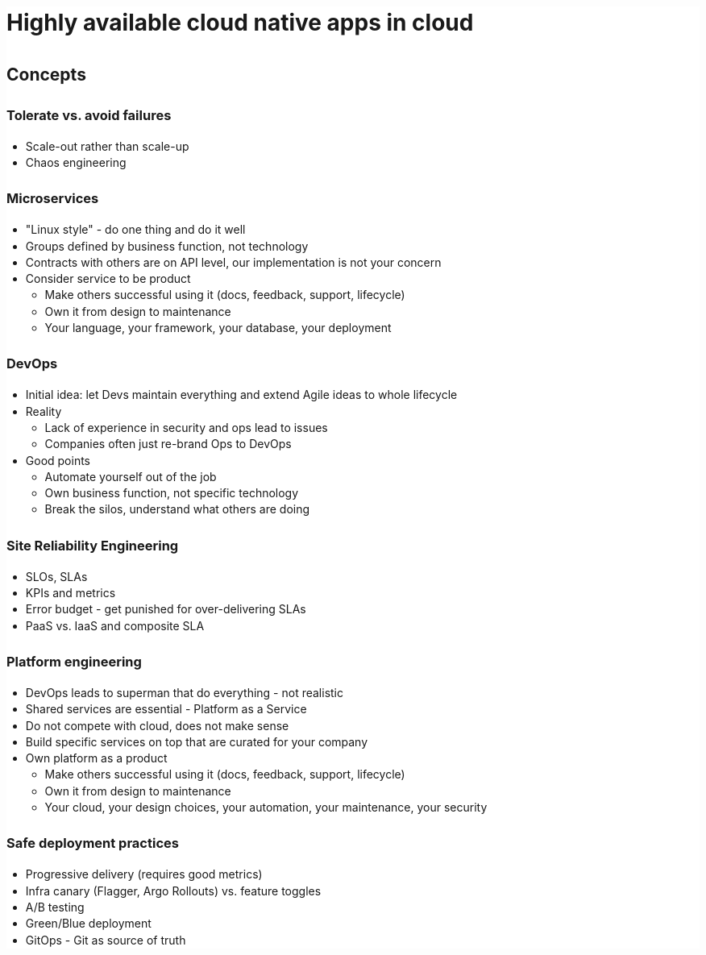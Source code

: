 # Highly available cloud native apps in cloud

## Concepts

### Tolerate vs. avoid failures
- Scale-out rather than scale-up
- Chaos engineering

### Microservices
- "Linux style" - do one thing and do it well
- Groups defined by business function, not technology
- Contracts with others are on API level, our implementation is not your concern
- Consider service to be product
  - Make others successful using it (docs, feedback, support, lifecycle)
  - Own it from design to maintenance
  - Your language, your framework, your database, your deployment

### DevOps
- Initial idea: let Devs maintain everything and extend Agile ideas to whole lifecycle
- Reality
  - Lack of experience in security and ops lead to issues
  - Companies often just re-brand Ops to DevOps
- Good points
  - Automate yourself out of the job
  - Own business function, not specific technology
  - Break the silos, understand what others are doing

### Site Reliability Engineering
- SLOs, SLAs
- KPIs and metrics
- Error budget - get punished for over-delivering SLAs 
- PaaS vs. IaaS and composite SLA

### Platform engineering
- DevOps leads to superman that do everything - not realistic
- Shared services are essential - Platform as a Service
- Do not compete with cloud, does not make sense
- Build specific services on top that are curated for your company
- Own platform as a product
  - Make others successful using it (docs, feedback, support, lifecycle)
  - Own it from design to maintenance
  - Your cloud, your design choices, your automation, your maintenance, your security

### Safe deployment practices
- Progressive delivery (requires good metrics)
- Infra canary (Flagger, Argo Rollouts) vs. feature toggles
- A/B testing
- Green/Blue deployment
- GitOps - Git as source of truth
